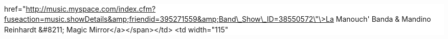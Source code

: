 href=\"http://music.myspace.com/index.cfm?fuseaction=music.showDetails&amp;friendid=395271559&amp;Band\_Show\_ID=38550572\"\>La
Manouch' Banda &amp; Mandino Reinhardt &\#8211; Magic
Mirror\</a\>\</span\>\</td\> \<td width=\"115\"
